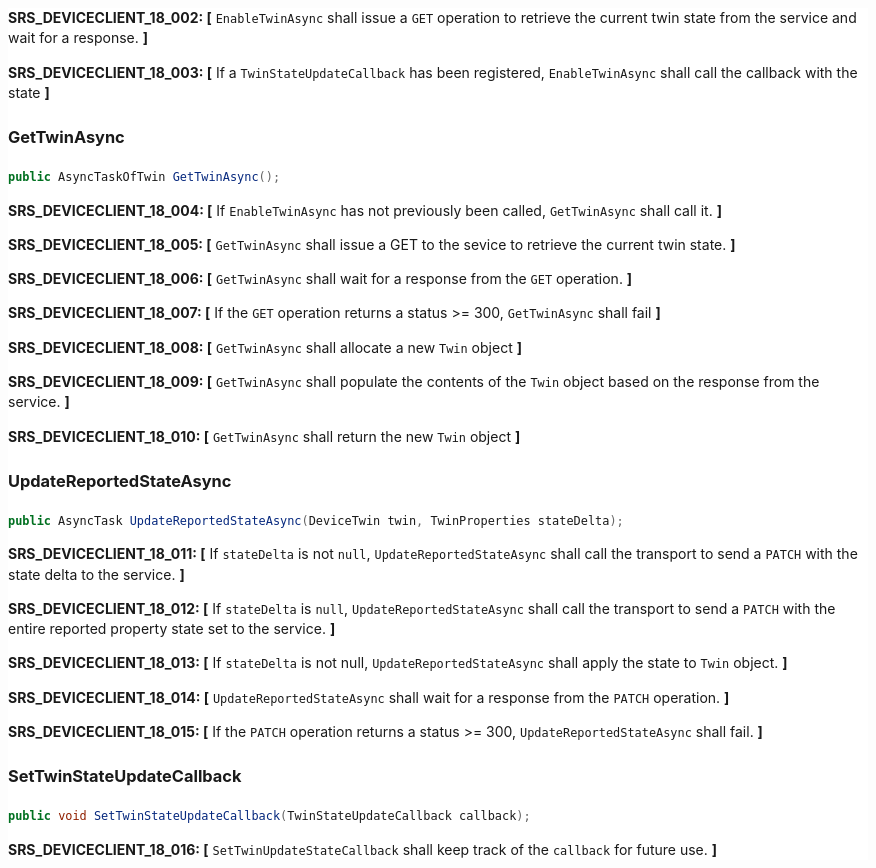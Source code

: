 **SRS_DEVICECLIENT_18_002: [** `EnableTwinAsync` shall issue a `GET` operation to retrieve the current twin state from the service and wait for a response. **]**

**SRS_DEVICECLIENT_18_003: [** If a `TwinStateUpdateCallback` has been registered, `EnableTwinAsync` shall call the callback with the state **]** 


### GetTwinAsync
```csharp
public AsyncTaskOfTwin GetTwinAsync();
```

**SRS_DEVICECLIENT_18_004: [** If `EnableTwinAsync` has not previously been called, `GetTwinAsync` shall call it. **]**

**SRS_DEVICECLIENT_18_005: [** `GetTwinAsync` shall issue a GET to the sevice to retrieve the current twin state. **]**

**SRS_DEVICECLIENT_18_006: [** `GetTwinAsync` shall wait for a response from the `GET` operation. **]**

**SRS_DEVICECLIENT_18_007: [** If the `GET` operation returns a status >= 300, `GetTwinAsync` shall fail **]**

**SRS_DEVICECLIENT_18_008: [** `GetTwinAsync` shall allocate a new `Twin` object **]**

**SRS_DEVICECLIENT_18_009: [** `GetTwinAsync` shall populate the contents of the `Twin` object based on the response from the service. **]**

**SRS_DEVICECLIENT_18_010: [** `GetTwinAsync` shall return the new `Twin` object **]**


### UpdateReportedStateAsync
```csharp
public AsyncTask UpdateReportedStateAsync(DeviceTwin twin, TwinProperties stateDelta);
```

**SRS_DEVICECLIENT_18_011: [** If `stateDelta` is not `null`, `UpdateReportedStateAsync` shall call the transport to send a `PATCH` with the state delta to the service. **]**

**SRS_DEVICECLIENT_18_012: [** If `stateDelta` is `null`, `UpdateReportedStateAsync` shall call the transport to send a `PATCH` with the entire reported property state set to the service. **]**

**SRS_DEVICECLIENT_18_013: [** If `stateDelta` is not null, `UpdateReportedStateAsync` shall apply the state to `Twin` object. **]**

**SRS_DEVICECLIENT_18_014: [** `UpdateReportedStateAsync` shall wait for a response from the `PATCH` operation. **]**

**SRS_DEVICECLIENT_18_015: [** If the `PATCH` operation returns a status >= 300, `UpdateReportedStateAsync` shall fail. **]**


### SetTwinStateUpdateCallback
```csharp
public void SetTwinStateUpdateCallback(TwinStateUpdateCallback callback);
```

**SRS_DEVICECLIENT_18_016: [** `SetTwinUpdateStateCallback` shall keep track of the `callback` for future use. **]**  
